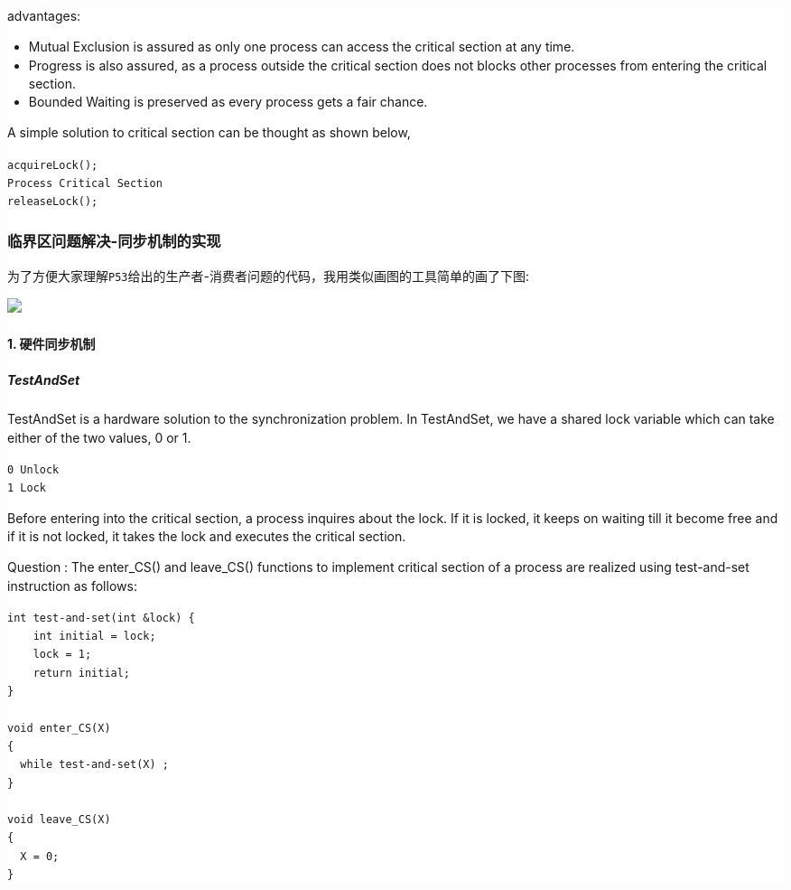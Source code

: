 advantages:

- Mutual Exclusion is assured as only one process can access the critical section at any time.
- Progress is also assured, as a process outside the critical section does not blocks other processes from entering the critical section.
- Bounded Waiting is preserved as every process gets a fair chance.

A simple solution to critical section can be thought as shown below,
```
acquireLock();
Process Critical Section
releaseLock();
```

### 临界区问题解决-同步机制的实现

为了方便大家理解``P53``给出的生产者-消费者问题的代码，我用类似画图的工具简单的画了下图:

![](circle-queue.png)


#### 1. 硬件同步机制
##### TestAndSet

TestAndSet is a hardware solution to the synchronization problem. In TestAndSet, we have a shared lock variable which can take either of the two values, 0 or 1.

```
0 Unlock
1 Lock
```

Before entering into the critical section, a process inquires about the lock. If it is locked, it keeps on waiting till it become free and if it is not locked, it takes the lock and executes the critical section.



Question : The enter_CS() and leave_CS() functions to implement critical section of a process are realized using test-and-set instruction as follows:

```
int test-and-set(int &lock) {
    int initial = lock;
    lock = 1;
    return initial;
}

void enter_CS(X)
{
  while test-and-set(X) ;
}

void leave_CS(X)
{
  X = 0;
}
```
